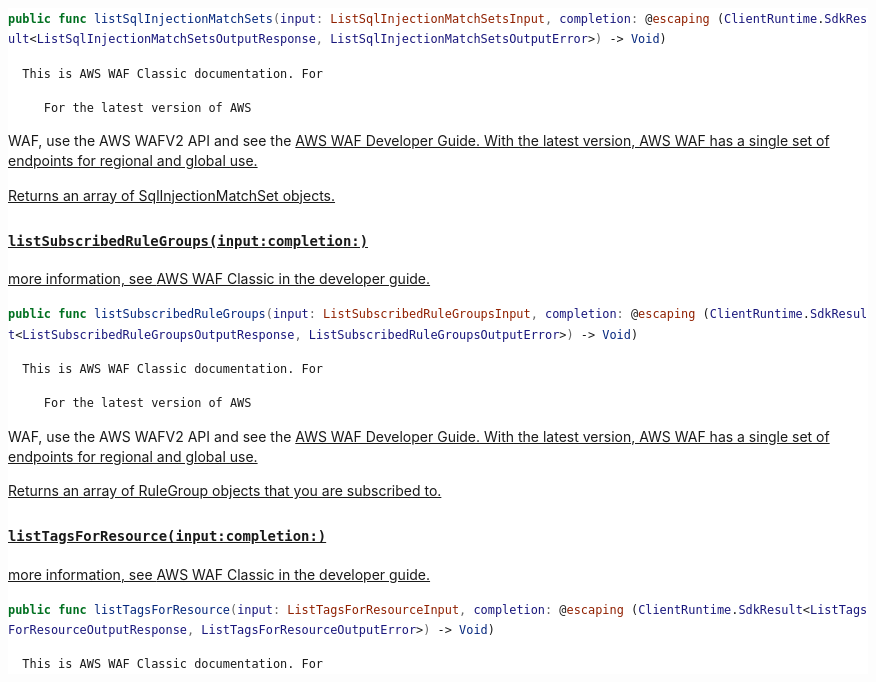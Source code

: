``` swift
public func listSqlInjectionMatchSets(input: ListSqlInjectionMatchSetsInput, completion: @escaping (ClientRuntime.SdkResult<ListSqlInjectionMatchSetsOutputResponse, ListSqlInjectionMatchSetsOutputError>) -> Void)
```

``` 
  This is AWS WAF Classic documentation. For
```

``` 
     For the latest version of AWS
```

WAF, use the AWS WAFV2 API and see the <a href="https://docs.aws.amazon.com/waf/latest/developerguide/waf-chapter.html">AWS WAF Developer Guide. With the latest version, AWS WAF has a single set of endpoints for regional and global use.

Returns an array of SqlInjectionMatchSet objects.

### `listSubscribedRuleGroups(input:completion:)`

more information, see <a href="https:​//docs.aws.amazon.com/waf/latest/developerguide/classic-waf-chapter.html">AWS
WAF Classic in the developer guide.

``` swift
public func listSubscribedRuleGroups(input: ListSubscribedRuleGroupsInput, completion: @escaping (ClientRuntime.SdkResult<ListSubscribedRuleGroupsOutputResponse, ListSubscribedRuleGroupsOutputError>) -> Void)
```

``` 
  This is AWS WAF Classic documentation. For
```

``` 
     For the latest version of AWS
```

WAF, use the AWS WAFV2 API and see the <a href="https://docs.aws.amazon.com/waf/latest/developerguide/waf-chapter.html">AWS WAF Developer Guide. With the latest version, AWS WAF has a single set of endpoints for regional and global use.

Returns an array of RuleGroup objects that you are subscribed to.

### `listTagsForResource(input:completion:)`

more information, see <a href="https:​//docs.aws.amazon.com/waf/latest/developerguide/classic-waf-chapter.html">AWS
WAF Classic in the developer guide.

``` swift
public func listTagsForResource(input: ListTagsForResourceInput, completion: @escaping (ClientRuntime.SdkResult<ListTagsForResourceOutputResponse, ListTagsForResourceOutputError>) -> Void)
```

``` 
  This is AWS WAF Classic documentation. For
```
